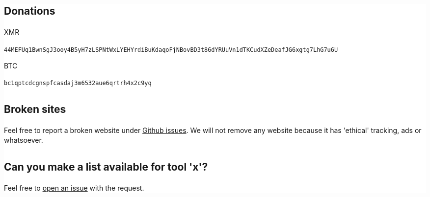 
## Donations
XMR
```
44MEFUq1BwnSgJ3ooy4B5yH7zLSPNtWxLYEHYrdiBuKdaqoFjNBovBD3t86dYRUuVn1dTKCudXZeDeafJG6xgtg7LhG7u6U
```


BTC
```
bc1qptcdcgnspfcasdaj3m6532aue6qrtrh4x2c9yq
```



## Broken sites
Feel free to report a broken website under [Github issues](https://github.com/ph00lt0/blocklist/issues/new?&template=broken-website-or-app.md). We will not remove any website because it has 'ethical' tracking, ads or whatsoever.



## Can you make a list available for tool 'x'?
Feel free to [open an issue](https://github.com/ph00lt0/blocklist/issues/new) with the request. 
